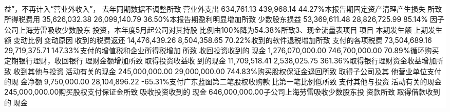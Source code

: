 益”，不再计入“营业外收入”，
去年同期数据不调整所致
营业外支出
634,761.13
439,968.14
44.27%本报告期固定资产清理产生损失
所致
所得税费用
35,626,032.38
26,099,140.79
36.50%本报告期盈利明显增加所致
少数股东损益
53,369,611.48
28,826,725.99
85.14%
因子公司上海劳雷吸收少数股东
投资，本年度5月起公司对其持股
比例由100%降为54.38%所致3、现金流量表项目
项目
本期发生额
上期发生额
变动比例
变动原因
收到的税费返还
14,476,439.26
8,504,358.65
70.22%收到的软件退税增加所致
支付的各项税费
73,504,689.16
29,719,375.71
147.33%支付的增值税和企业所得税增加
所致
收回投资收到的
现金
1,276,070,000.00
746,700,000.00
70.89%循环购买定期银行理财，收回银行
理财金额增加所致
取得投资收益收
到的现金
11,709,518.41
2,538,025.75
361.36%取得银行理财资金收益增加所致
收到其他与投资
活动有关的现金
245,000,000.00
29,000,000.00
744.83%购买股权保证金退回所致
取得子公司及其
他营业单位支付的现
金净额
9,750,000.00
28,104,896.22
-65.31%支付广东蓝图第二笔股权收购款
比第一笔比例低所致
支付其他与投资
活动有关的现金
245,000,000.00购买股权支付保证金所致
吸收投资收到的
现金
646,000,000.00子公司上海劳雷吸收少数股东投
资款所致
取得借款收到的
现金